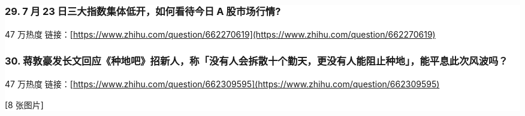 

### 29. 7 月 23 日三大指数集体低开，如何看待今日 A 股市场行情?
47 万热度 链接：[https://www.zhihu.com/question/662270619](https://www.zhihu.com/question/662270619)



### 30. 蒋敦豪发长文回应《种地吧》招新人，称「没有人会拆散十个勤天，更没有人能阻止种地」，能平息此次风波吗？
47 万热度 链接：[https://www.zhihu.com/question/662309595](https://www.zhihu.com/question/662309595)

[8 张图片]

